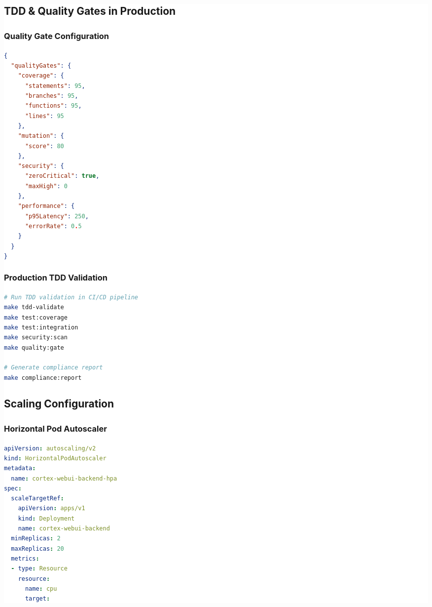 ## TDD & Quality Gates in Production

### Quality Gate Configuration

```json
{
  "qualityGates": {
    "coverage": {
      "statements": 95,
      "branches": 95,
      "functions": 95,
      "lines": 95
    },
    "mutation": {
      "score": 80
    },
    "security": {
      "zeroCritical": true,
      "maxHigh": 0
    },
    "performance": {
      "p95Latency": 250,
      "errorRate": 0.5
    }
  }
}
```

### Production TDD Validation

```bash
# Run TDD validation in CI/CD pipeline
make tdd-validate
make test:coverage
make test:integration
make security:scan
make quality:gate

# Generate compliance report
make compliance:report
```

## Scaling Configuration

### Horizontal Pod Autoscaler

```yaml
apiVersion: autoscaling/v2
kind: HorizontalPodAutoscaler
metadata:
  name: cortex-webui-backend-hpa
spec:
  scaleTargetRef:
    apiVersion: apps/v1
    kind: Deployment
    name: cortex-webui-backend
  minReplicas: 2
  maxReplicas: 20
  metrics:
  - type: Resource
    resource:
      name: cpu
      target:
```